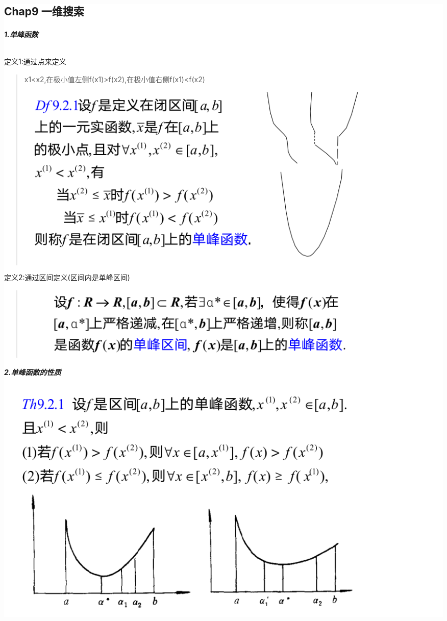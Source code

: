 ## **Chap9 一维搜索**

###### **1.单峰函数**

定义1:通过点来定义

>   x1<x2,在极小值左侧f(x1)>f(x2),在极小值右侧f(x1)<f(x2)
>
>   ![image-20250622105510729](./assets/image-20250622105510729.png)

定义2:通过区间定义(区间内是单峰区间)

>   ![image-20250622105914075](./assets/image-20250622105914075.png)

###### **2.单峰函数的性质**

![image-20250622110020453](./assets/image-20250622110020453.png)
